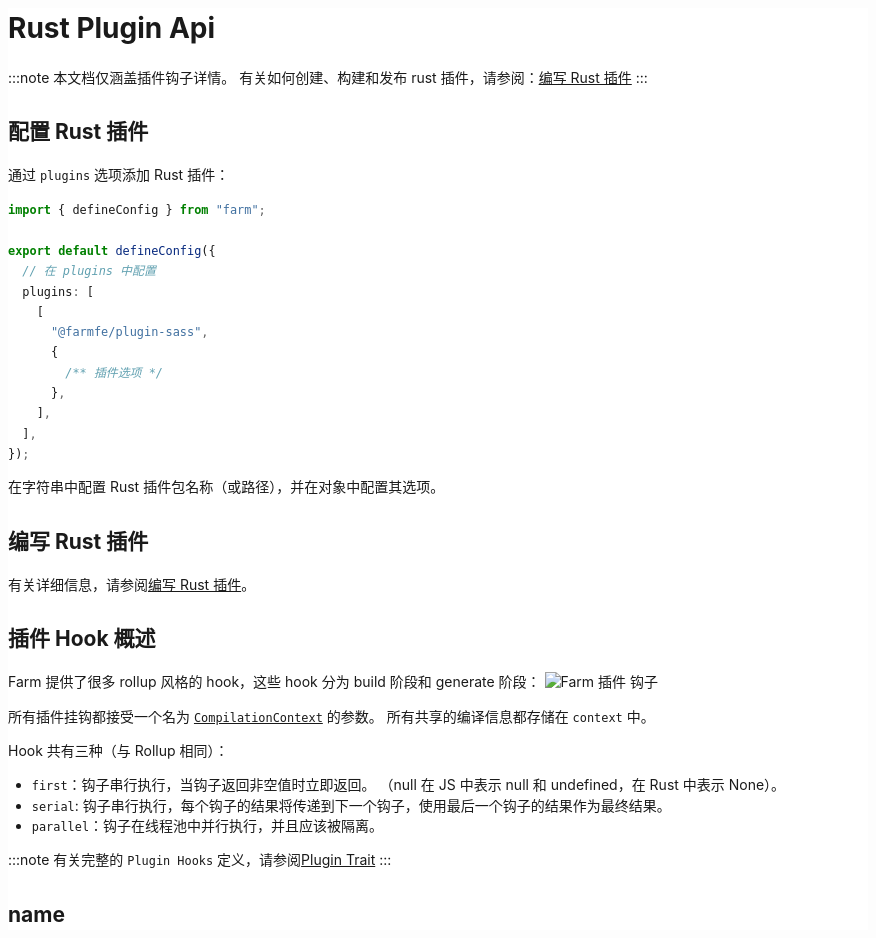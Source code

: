 # Rust Plugin Api

:::note
本文档仅涵盖插件钩子详情。 有关如何创建、构建和发布 rust 插件，请参阅：[编写 Rust 插件](/docs/plugins/writing-plugins/rust-plugin)
:::

## 配置 Rust 插件

通过 `plugins` 选项添加 Rust 插件：

```ts title="farm.config.ts" {3,7}
import { defineConfig } from "farm";

export default defineConfig({
  // 在 plugins 中配置
  plugins: [
    [
      "@farmfe/plugin-sass",
      {
        /** 插件选项 */
      },
    ],
  ],
});
```

在字符串中配置 Rust 插件包名称（或路径），并在对象中配置其选项。

## 编写 Rust 插件

有关详细信息，请参阅[编写 Rust 插件](/docs/plugins/writing-plugins/rust-plugin)。

## 插件 Hook 概述

Farm 提供了很多 rollup 风格的 hook，这些 hook 分为 build 阶段和 generate 阶段：
![Farm 插件 钩子](/img/farm-plugin-hooks.png)

所有插件挂钩都接受一个名为 [`CompilationContext`](https://docs.rs/farmfe_core/latest/farmfe_core/context/struct.CompilationContext.html) 的参数。 所有共享的编译信息都存储在 `context` 中。

Hook 共有三种（与 Rollup 相同）：

- `first`：钩子串行执行，当钩子返回非空值时立即返回。 （null 在 JS 中表示 null 和 undefined，在 Rust 中表示 None）。
- `serial`: 钩子串行执行，每个钩子的结果将传递到下一个钩子，使用最后一个钩子的结果作为最终结果。
- `parallel`：钩子在线程池中并行执行，并且应该被隔离。

:::note
有关完整的 `Plugin Hooks` 定义，请参阅[Plugin Trait](https://docs.rs/farmfe_core/latest/farmfe_core/plugin/trait.Plugin.html)
:::

## name
